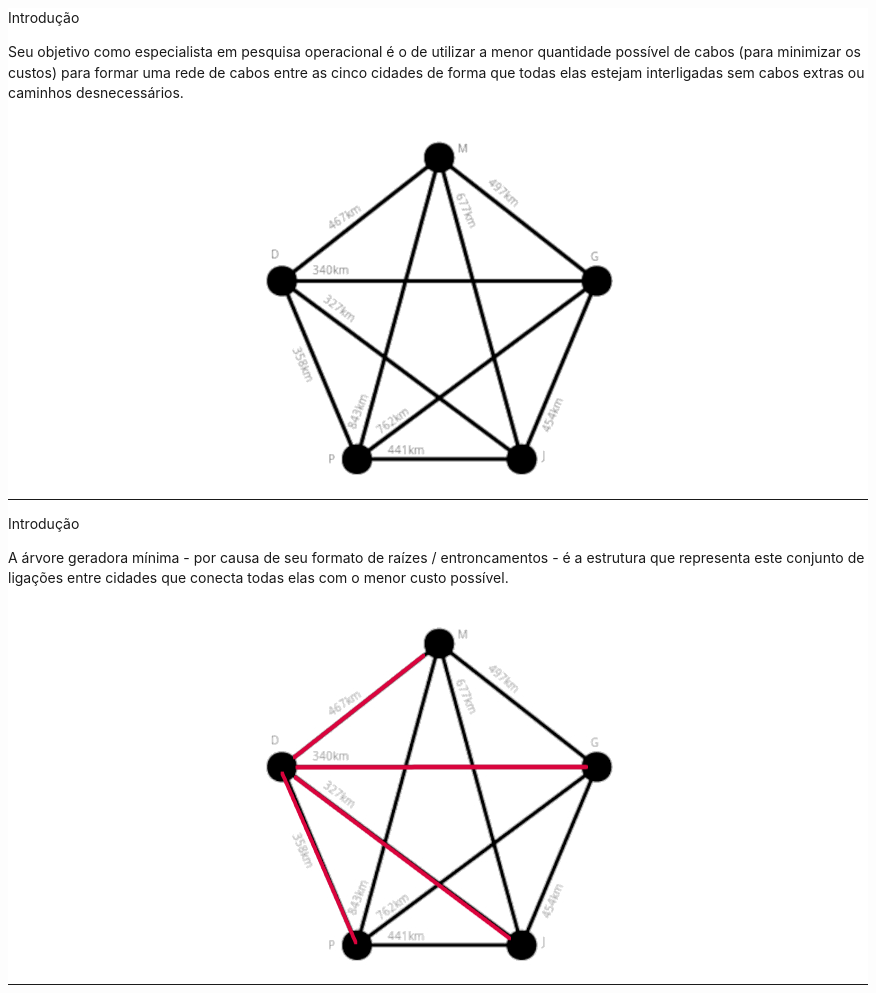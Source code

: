 <div class="cabecalho">
Introdução
</div>
<div class="conteudo">
<p class="small">
Seu objetivo como especialista em pesquisa operacional é o de utilizar a menor quantidade possível de cabos (para minimizar os custos) para formar uma rede de cabos entre as cinco cidades de forma que todas elas estejam interligadas sem cabos extras ou caminhos desnecessários.
</p>
<br>
<center><img src="./5-cidades.png"/></center>
</div>

---
<div class="cabecalho">
Introdução
</div>
<div class="conteudo">
<p class="small">
A árvore geradora mínima - por causa de seu formato de raízes / entroncamentos - é a estrutura que representa este conjunto de ligações entre cidades que conecta todas elas com o menor custo possível.
</p>
<br>
<center><img src="./5-cidades-solved.png"/></center>
</div>

---